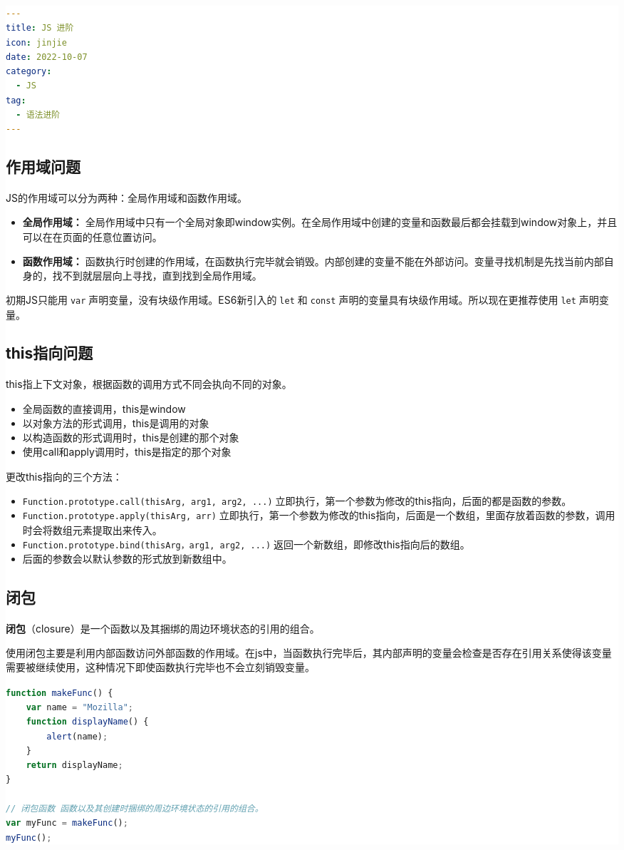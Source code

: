 ```yaml
---
title: JS 进阶
icon: jinjie
date: 2022-10-07
category:
  - JS
tag:
  - 语法进阶
---
```


## 作用域问题

JS的作用域可以分为两种：全局作用域和函数作用域。

- **全局作用域：** 全局作用域中只有一个全局对象即window实例。在全局作用域中创建的变量和函数最后都会挂载到window对象上，并且可以在在页面的任意位置访问。

- **函数作用域：** 函数执行时创建的作用域，在函数执行完毕就会销毁。内部创建的变量不能在外部访问。变量寻找机制是先找当前内部自身的，找不到就层层向上寻找，直到找到全局作用域。

初期JS只能用 `var` 声明变量，没有块级作用域。ES6新引入的 `let` 和 `const` 声明的变量具有块级作用域。所以现在更推荐使用 `let` 声明变量。



## this指向问题

this指上下文对象，根据函数的调用方式不同会执向不同的对象。

- 全局函数的直接调用，this是window
- 以对象方法的形式调用，this是调用的对象
- 以构造函数的形式调用时，this是创建的那个对象
- 使用call和apply调用时，this是指定的那个对象



更改this指向的三个方法：

- `Function.prototype.call(thisArg, arg1, arg2, ...)`  立即执行，第一个参数为修改的this指向，后面的都是函数的参数。
- `Function.prototype.apply(thisArg, arr)`  立即执行，第一个参数为修改的this指向，后面是一个数组，里面存放着函数的参数，调用时会将数组元素提取出来传入。
- `Function.prototype.bind(thisArg，arg1, arg2, ...)` 返回一个新数组，即修改this指向后的数组。
- 后面的参数会以默认参数的形式放到新数组中。





## 闭包

**闭包**（closure）是一个函数以及其捆绑的周边环境状态的引用的组合。

使用闭包主要是利用内部函数访问外部函数的作用域。在js中，当函数执行完毕后，其内部声明的变量会检查是否存在引用关系使得该变量需要被继续使用，这种情况下即使函数执行完毕也不会立刻销毁变量。

```js
function makeFunc() {
    var name = "Mozilla";
    function displayName() {
        alert(name);
    }
    return displayName;
}

// 闭包函数 函数以及其创建时捆绑的周边环境状态的引用的组合。
var myFunc = makeFunc();
myFunc();
```
